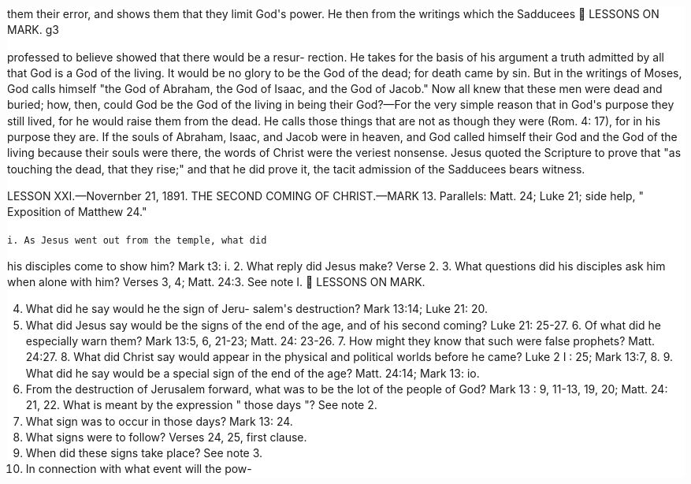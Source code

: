 them their error, and shows them that they limit God's
power. He then from the writings which the Sadducees
                  LESSONS ON MARK.                      g3

professed to believe showed that there would be a resur-
rection. He takes for the basis of his argument a truth
admitted by all that God is a God of the living. It would
be no glory to be the God of the dead; for death came
by sin. But in the writings of Moses, God calls himself
"the God of Abraham, the God of Isaac, and the God
of Jacob." Now all knew that these men were dead and
buried; how, then, could God be the God of the living in
being their God?—For the very simple reason that in
God's purpose they still lived, for he would raise them
from the dead. He calls those things that are not as
though they were (Rom. 4: 17), for in his purpose they
are. If the souls of Abraham, Isaac, and Jacob were in
heaven, and God called himself their God and the God
of the living because their souls were there, the words of
Christ were the veriest nonsense. Jesus quoted the
Scripture to prove that "as touching the dead, that they
rise;" and that he did prove it, the tacit admission of the
Sadducees bears witness.



 LESSON XXI.—Novernber 21,
           1891.
THE SECOND COMING OF CHRIST.—MARK 13.
Parallels: Matt. 24; Luke 21; side help, " Exposition of
                      Matthew 24."

    i. As Jesus went out from the temple, what did
his disciples come to show him? Mark t3: i.
    2. What reply did Jesus make? Verse 2.
    3. What questions did his disciples ask him when
alone with him? Verses 3, 4; Matt. 24:3. See
note I.
                LESSONS ON MARK.

   4. What did he say would he the sign of Jeru-
salem's destruction? Mark 13:14; Luke 21: 20.
   5. What did Jesus say would be the signs of the
end of the age, and of his second coming? Luke
21: 25-27.
    6. Of what did he especially warn them? Mark
13:5, 6, 21-23; Matt. 24: 23-26.
     7. How might they know that such were false
prophets? Matt. 24:27.
    8. What did Christ say would appear in the
physical and political worlds before he came?
Luke 2 I : 25; Mark 13:7, 8.
    9. What did he say would be a special sign of
the end of the age? Matt. 24:14; Mark 13: io.
   10. From the destruction of Jerusalem forward,
what was to be the lot of the people of God?
Mark 13 : 9, 11-13, 19, 20; Matt. 24: 21, 22.
        What is meant by the expression " those
days "? See note 2.
   12. What sign was to occur in those days?
Mark 13: 24.
   13. What signs were to follow? Verses 24, 25,
first clause.
   14. When did these signs take place? See
note 3.
   15. In connection with what event will the pow-
